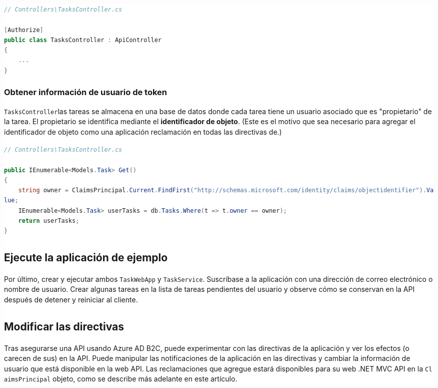 ```C#
// Controllers\TasksController.cs

[Authorize]
public class TasksController : ApiController
{
    ...
}
```

### <a name="get-user-information-from-the-token"></a>Obtener información de usuario de token
`TasksController`las tareas se almacena en una base de datos donde cada tarea tiene un usuario asociado que es "propietario" de la tarea. El propietario se identifica mediante el **identificador de objeto**. (Este es el motivo que sea necesario para agregar el identificador de objeto como una aplicación reclamación en todas las directivas de.)

```C#
// Controllers\TasksController.cs

public IEnumerable<Models.Task> Get()
{
    string owner = ClaimsPrincipal.Current.FindFirst("http://schemas.microsoft.com/identity/claims/objectidentifier").Value;
    IEnumerable<Models.Task> userTasks = db.Tasks.Where(t => t.owner == owner);
    return userTasks;
}
```

## <a name="run-the-sample-app"></a>Ejecute la aplicación de ejemplo

Por último, crear y ejecutar ambos `TaskWebApp` y `TaskService`. Suscríbase a la aplicación con una dirección de correo electrónico o nombre de usuario. Crear algunas tareas en la lista de tareas pendientes del usuario y observe cómo se conservan en la API después de detener y reiniciar al cliente.

## <a name="edit-your-policies"></a>Modificar las directivas

Tras asegurarse una API usando Azure AD B2C, puede experimentar con las directivas de la aplicación y ver los efectos (o carecen de sus) en la API. Puede manipular las notificaciones de la aplicación en las directivas y cambiar la información de usuario que está disponible en la web API. Las reclamaciones que agregue estará disponibles para su web .NET MVC API en la `ClaimsPrincipal` objeto, como se describe más adelante en este artículo.



